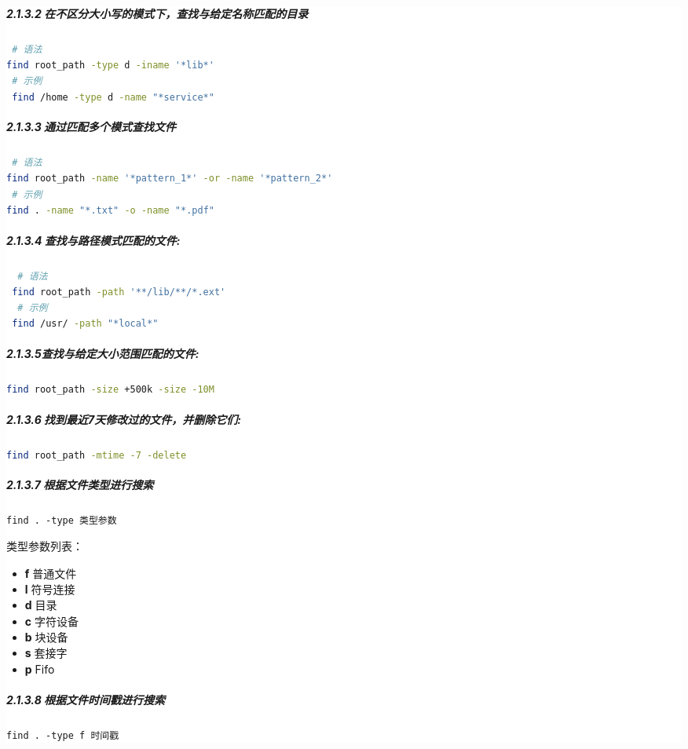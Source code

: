 ##### 2.1.3.2 在不区分大小写的模式下，查找与给定名称匹配的目录

```bash
 # 语法
find root_path -type d -iname '*lib*'
 # 示例
 find /home -type d -name "*service*"
```

##### 2.1.3.3 通过匹配多个模式查找文件

```bash
 # 语法
find root_path -name '*pattern_1*' -or -name '*pattern_2*'
 # 示例
find . -name "*.txt" -o -name "*.pdf" 
```

##### 2.1.3.4 查找与路径模式匹配的文件:

```bash
  # 语法
 find root_path -path '**/lib/**/*.ext'
  # 示例
 find /usr/ -path "*local*"
```

##### 2.1.3.5查找与给定大小范围匹配的文件:

```bash
find root_path -size +500k -size -10M
```

##### 2.1.3.6 找到最近7天修改过的文件，并删除它们:

```bash
find root_path -mtime -7 -delete
```

##### 2.1.3.7 根据文件类型进行搜索

```
find . -type 类型参数
```

类型参数列表：

- **f** 普通文件
- **l** 符号连接
- **d** 目录
- **c** 字符设备
- **b** 块设备
- **s** 套接字
- **p** Fifo

##### 2.1.3.8 根据文件时间戳进行搜索

```
find . -type f 时间戳
```
